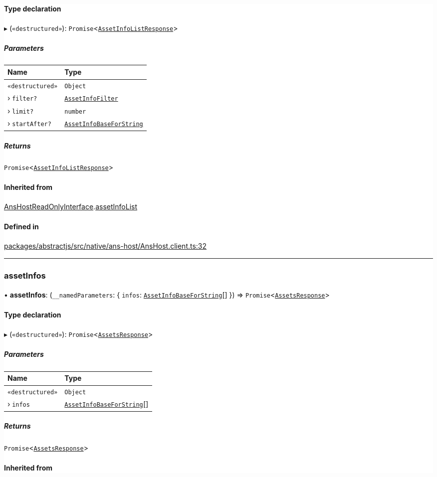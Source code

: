 #### Type declaration

▸ (`«destructured»`): `Promise`<[`AssetInfoListResponse`](AnsHostTypes.AssetInfoListResponse.md)\>

##### Parameters

| Name | Type |
| :------ | :------ |
| `«destructured»` | `Object` |
| › `filter?` | [`AssetInfoFilter`](AnsHostTypes.AssetInfoFilter.md) |
| › `limit?` | `number` |
| › `startAfter?` | [`AssetInfoBaseForString`](../modules/AnsHostTypes.md#assetinfobaseforstring) |

##### Returns

`Promise`<[`AssetInfoListResponse`](AnsHostTypes.AssetInfoListResponse.md)\>

#### Inherited from

[AnsHostReadOnlyInterface](AnsHostReadOnlyInterface.md).[assetInfoList](AnsHostReadOnlyInterface.md#assetinfolist)

#### Defined in

[packages/abstractjs/src/native/ans-host/AnsHost.client.ts:32](https://github.com/AbstractSDK/frontend/blob/07410073/packages/abstractjs/src/native/ans-host/AnsHost.client.ts#L32)

___

### assetInfos

• **assetInfos**: (`__namedParameters`: { `infos`: [`AssetInfoBaseForString`](../modules/AnsHostTypes.md#assetinfobaseforstring)[]  }) => `Promise`<[`AssetsResponse`](AnsHostTypes.AssetsResponse.md)\>

#### Type declaration

▸ (`«destructured»`): `Promise`<[`AssetsResponse`](AnsHostTypes.AssetsResponse.md)\>

##### Parameters

| Name | Type |
| :------ | :------ |
| `«destructured»` | `Object` |
| › `infos` | [`AssetInfoBaseForString`](../modules/AnsHostTypes.md#assetinfobaseforstring)[] |

##### Returns

`Promise`<[`AssetsResponse`](AnsHostTypes.AssetsResponse.md)\>

#### Inherited from
